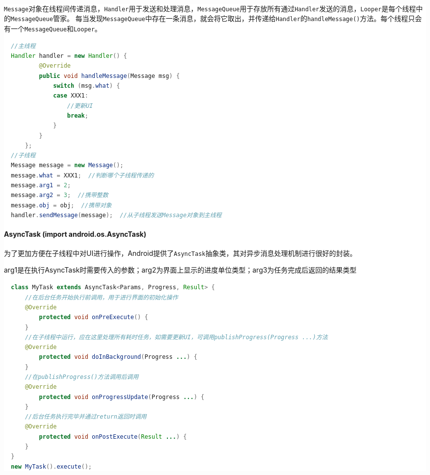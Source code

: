 `Message`对象在线程间传递消息，`Handler`用于发送和处理消息，`MessageQueue`用于存放所有通过`Handler`发送的消息，`Looper`是每个线程中的`MessageQueue`管家。
每当发现`MessageQueue`中存在一条消息，就会将它取出，并传递给`Handler`的`handleMessage()`方法。每个线程只会有一个`MessageQueue`和`Looper`。

```java
  //主线程
  Handler handler = new Handler() {
          @Override
          public void handleMessage(Message msg) {
              switch (msg.what) {
              case XXX1:
                  //更新UI
                  break;
              }
          }
      };
  //子线程
  Message message = new Message();
  message.what = XXX1;  //判断哪个子线程传递的
  message.arg1 = 2;
  message.arg2 = 3;  //携带整数
  message.obj = obj;  //携带对象
  handler.sendMessage(message);  //从子线程发送Message对象到主线程
```

#### AsyncTask  (import android.os.AsyncTask)

为了更加方便在子线程中对UI进行操作，Android提供了`AsyncTask`抽象类，其对异步消息处理机制进行很好的封装。

arg1是在执行AsyncTask时需要传入的参数；arg2为界面上显示的进度单位类型；arg3为任务完成后返回的结果类型

```java
  class MyTask extends AsyncTask<Params, Progress, Result> {
      //在后台任务开始执行前调用，用于进行界面的初始化操作
      @Override
          protected void onPreExecute() {
      }
      //在子线程中运行，应在这里处理所有耗时任务，如需要更新UI，可调用publishProgress(Progress ...)方法
      @Override
          protected void doInBackground(Progress ...) {
      }
      //在publishProgress()方法调用后调用
      @Override
          protected void onProgressUpdate(Progress ...) {
      }
      //后台任务执行完毕并通过return返回时调用
      @Override
          protected void onPostExecute(Result ...) {
      }
  }
  new MyTask().execute();
```
